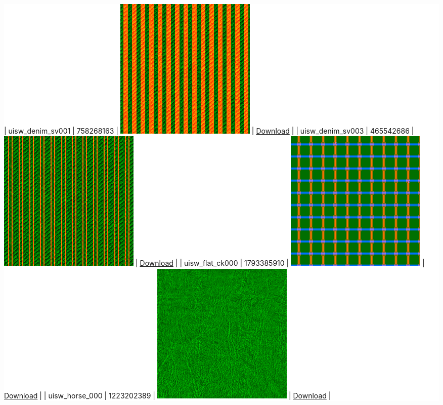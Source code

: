 | uisw_denim_sv001              | 758268163    | ![uisw_denim_sv001](images/0x189C5DA4/uisw_denim_sv001.png)                           | <a href='https://raw.githubusercontent.com/abdulkadiraktas/rdr3_discoveries/master/useful_info_from_rpfs/textures//ui_swatches/images/0x189C5DA4/uisw_denim_sv001.png'>Download</a>              |
| uisw_denim_sv003              | 465542686    | ![uisw_denim_sv003](images/0x189C5DA4/uisw_denim_sv003.png)                           | <a href='https://raw.githubusercontent.com/abdulkadiraktas/rdr3_discoveries/master/useful_info_from_rpfs/textures//ui_swatches/images/0x189C5DA4/uisw_denim_sv003.png'>Download</a>              |
| uisw_flat_ck000               | 1793385910   | ![uisw_flat_ck000](images/0x189C5DA4/uisw_flat_ck000.png)                             | <a href='https://raw.githubusercontent.com/abdulkadiraktas/rdr3_discoveries/master/useful_info_from_rpfs/textures//ui_swatches/images/0x189C5DA4/uisw_flat_ck000.png'>Download</a>               |
| uisw_horse_000                | 1223202389   | ![uisw_horse_000](images/0x189C5DA4/uisw_horse_000.png)                               | <a href='https://raw.githubusercontent.com/abdulkadiraktas/rdr3_discoveries/master/useful_info_from_rpfs/textures//ui_swatches/images/0x189C5DA4/uisw_horse_000.png'>Download</a>                |